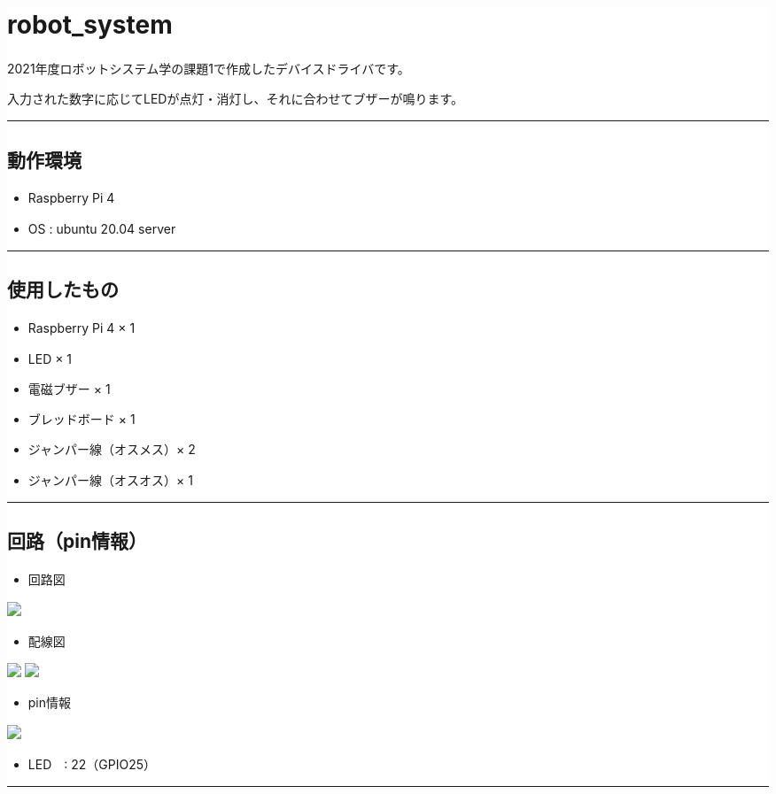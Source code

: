 # robot_system

2021年度ロボットシステム学の課題1で作成したデバイスドライバです。

入力された数字に応じてLEDが点灯・消灯し、それに合わせてブザーが鳴ります。

___


## 動作環境

- Raspberry Pi 4

- OS  :  ubuntu 20.04 server
 
___

## 使用したもの
- Raspberry Pi 4 × 1

- LED × 1

- 電磁ブザー × 1

- ブレッドボード × 1

- ジャンパー線（オスメス）× 2

- ジャンパー線（オスオス）× 1

___

## 回路（pin情報）


- 回路図

<img src  = "https://user-images.githubusercontent.com/76559344/145761914-6399beee-e207-4666-b481-769b5801aef5.png" width = "720">


- 配線図

<img src = "https://user-images.githubusercontent.com/76559344/145755819-d2802e5f-b799-4224-9483-9d0adee4a8d0.jpg" width = "720">
<img src = "https://user-images.githubusercontent.com/76559344/145755968-eb20745e-15e9-40b6-a23d-2887c1e1ac61.jpg" width = "720">


- pin情報
 
<img src="https://user-images.githubusercontent.com/76559344/146491120-6666cf5c-5893-43f1-9d3d-88812d54b4ff.png" width = "720">


- LED　:  22（GPIO25）

___

